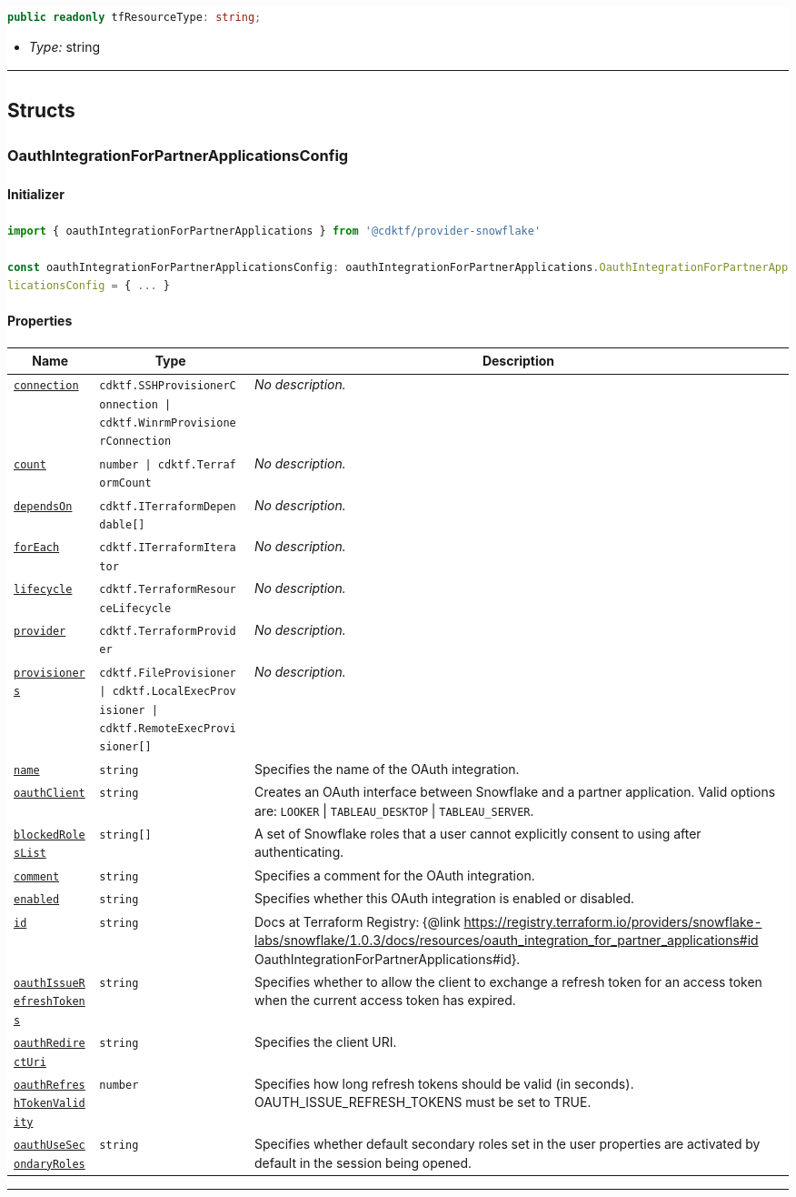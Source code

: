 ```typescript
public readonly tfResourceType: string;
```

- *Type:* string

---

## Structs <a name="Structs" id="Structs"></a>

### OauthIntegrationForPartnerApplicationsConfig <a name="OauthIntegrationForPartnerApplicationsConfig" id="@cdktf/provider-snowflake.oauthIntegrationForPartnerApplications.OauthIntegrationForPartnerApplicationsConfig"></a>

#### Initializer <a name="Initializer" id="@cdktf/provider-snowflake.oauthIntegrationForPartnerApplications.OauthIntegrationForPartnerApplicationsConfig.Initializer"></a>

```typescript
import { oauthIntegrationForPartnerApplications } from '@cdktf/provider-snowflake'

const oauthIntegrationForPartnerApplicationsConfig: oauthIntegrationForPartnerApplications.OauthIntegrationForPartnerApplicationsConfig = { ... }
```

#### Properties <a name="Properties" id="Properties"></a>

| **Name** | **Type** | **Description** |
| --- | --- | --- |
| <code><a href="#@cdktf/provider-snowflake.oauthIntegrationForPartnerApplications.OauthIntegrationForPartnerApplicationsConfig.property.connection">connection</a></code> | <code>cdktf.SSHProvisionerConnection \| cdktf.WinrmProvisionerConnection</code> | *No description.* |
| <code><a href="#@cdktf/provider-snowflake.oauthIntegrationForPartnerApplications.OauthIntegrationForPartnerApplicationsConfig.property.count">count</a></code> | <code>number \| cdktf.TerraformCount</code> | *No description.* |
| <code><a href="#@cdktf/provider-snowflake.oauthIntegrationForPartnerApplications.OauthIntegrationForPartnerApplicationsConfig.property.dependsOn">dependsOn</a></code> | <code>cdktf.ITerraformDependable[]</code> | *No description.* |
| <code><a href="#@cdktf/provider-snowflake.oauthIntegrationForPartnerApplications.OauthIntegrationForPartnerApplicationsConfig.property.forEach">forEach</a></code> | <code>cdktf.ITerraformIterator</code> | *No description.* |
| <code><a href="#@cdktf/provider-snowflake.oauthIntegrationForPartnerApplications.OauthIntegrationForPartnerApplicationsConfig.property.lifecycle">lifecycle</a></code> | <code>cdktf.TerraformResourceLifecycle</code> | *No description.* |
| <code><a href="#@cdktf/provider-snowflake.oauthIntegrationForPartnerApplications.OauthIntegrationForPartnerApplicationsConfig.property.provider">provider</a></code> | <code>cdktf.TerraformProvider</code> | *No description.* |
| <code><a href="#@cdktf/provider-snowflake.oauthIntegrationForPartnerApplications.OauthIntegrationForPartnerApplicationsConfig.property.provisioners">provisioners</a></code> | <code>cdktf.FileProvisioner \| cdktf.LocalExecProvisioner \| cdktf.RemoteExecProvisioner[]</code> | *No description.* |
| <code><a href="#@cdktf/provider-snowflake.oauthIntegrationForPartnerApplications.OauthIntegrationForPartnerApplicationsConfig.property.name">name</a></code> | <code>string</code> | Specifies the name of the OAuth integration. |
| <code><a href="#@cdktf/provider-snowflake.oauthIntegrationForPartnerApplications.OauthIntegrationForPartnerApplicationsConfig.property.oauthClient">oauthClient</a></code> | <code>string</code> | Creates an OAuth interface between Snowflake and a partner application. Valid options are: `LOOKER` \| `TABLEAU_DESKTOP` \| `TABLEAU_SERVER`. |
| <code><a href="#@cdktf/provider-snowflake.oauthIntegrationForPartnerApplications.OauthIntegrationForPartnerApplicationsConfig.property.blockedRolesList">blockedRolesList</a></code> | <code>string[]</code> | A set of Snowflake roles that a user cannot explicitly consent to using after authenticating. |
| <code><a href="#@cdktf/provider-snowflake.oauthIntegrationForPartnerApplications.OauthIntegrationForPartnerApplicationsConfig.property.comment">comment</a></code> | <code>string</code> | Specifies a comment for the OAuth integration. |
| <code><a href="#@cdktf/provider-snowflake.oauthIntegrationForPartnerApplications.OauthIntegrationForPartnerApplicationsConfig.property.enabled">enabled</a></code> | <code>string</code> | Specifies whether this OAuth integration is enabled or disabled. |
| <code><a href="#@cdktf/provider-snowflake.oauthIntegrationForPartnerApplications.OauthIntegrationForPartnerApplicationsConfig.property.id">id</a></code> | <code>string</code> | Docs at Terraform Registry: {@link https://registry.terraform.io/providers/snowflake-labs/snowflake/1.0.3/docs/resources/oauth_integration_for_partner_applications#id OauthIntegrationForPartnerApplications#id}. |
| <code><a href="#@cdktf/provider-snowflake.oauthIntegrationForPartnerApplications.OauthIntegrationForPartnerApplicationsConfig.property.oauthIssueRefreshTokens">oauthIssueRefreshTokens</a></code> | <code>string</code> | Specifies whether to allow the client to exchange a refresh token for an access token when the current access token has expired. |
| <code><a href="#@cdktf/provider-snowflake.oauthIntegrationForPartnerApplications.OauthIntegrationForPartnerApplicationsConfig.property.oauthRedirectUri">oauthRedirectUri</a></code> | <code>string</code> | Specifies the client URI. |
| <code><a href="#@cdktf/provider-snowflake.oauthIntegrationForPartnerApplications.OauthIntegrationForPartnerApplicationsConfig.property.oauthRefreshTokenValidity">oauthRefreshTokenValidity</a></code> | <code>number</code> | Specifies how long refresh tokens should be valid (in seconds). OAUTH_ISSUE_REFRESH_TOKENS must be set to TRUE. |
| <code><a href="#@cdktf/provider-snowflake.oauthIntegrationForPartnerApplications.OauthIntegrationForPartnerApplicationsConfig.property.oauthUseSecondaryRoles">oauthUseSecondaryRoles</a></code> | <code>string</code> | Specifies whether default secondary roles set in the user properties are activated by default in the session being opened. |

---